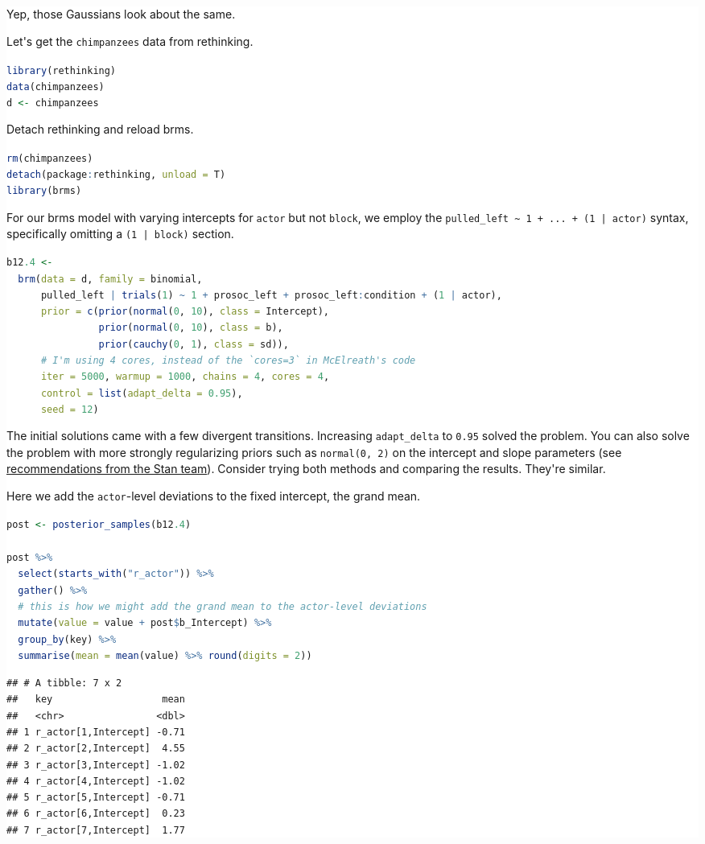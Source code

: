 Yep, those Gaussians look about the same.

Let's get the `chimpanzees` data from rethinking.


```r
library(rethinking)
data(chimpanzees)
d <- chimpanzees
```

Detach rethinking and reload brms.


```r
rm(chimpanzees)
detach(package:rethinking, unload = T)
library(brms)
```

For our brms model with varying intercepts for `actor` but not `block`, we employ the `pulled_left ~ 1 + ... + (1 | actor)` syntax, specifically omitting a `(1 | block)` section.


```r
b12.4 <- 
  brm(data = d, family = binomial,
      pulled_left | trials(1) ~ 1 + prosoc_left + prosoc_left:condition + (1 | actor),
      prior = c(prior(normal(0, 10), class = Intercept),
                prior(normal(0, 10), class = b),
                prior(cauchy(0, 1), class = sd)),
      # I'm using 4 cores, instead of the `cores=3` in McElreath's code
      iter = 5000, warmup = 1000, chains = 4, cores = 4,  
      control = list(adapt_delta = 0.95),
      seed = 12)
```

The initial solutions came with a few divergent transitions. Increasing `adapt_delta` to `0.95` solved the problem. You can also solve the problem with more strongly regularizing priors such as `normal(0, 2)` on the intercept and slope parameters (see [recommendations from the Stan team](https://github.com/stan-dev/stan/wiki/Prior-Choice-Recommendations)). Consider trying both methods and comparing the results. They're similar. 

Here we add the `actor`-level deviations to the fixed intercept, the grand mean.


```r
post <- posterior_samples(b12.4)

post %>%
  select(starts_with("r_actor")) %>% 
  gather() %>%
  # this is how we might add the grand mean to the actor-level deviations
  mutate(value = value + post$b_Intercept) %>% 
  group_by(key) %>%
  summarise(mean = mean(value) %>% round(digits = 2))
```

```
## # A tibble: 7 x 2
##   key                   mean
##   <chr>                <dbl>
## 1 r_actor[1,Intercept] -0.71
## 2 r_actor[2,Intercept]  4.55
## 3 r_actor[3,Intercept] -1.02
## 4 r_actor[4,Intercept] -1.02
## 5 r_actor[5,Intercept] -0.71
## 6 r_actor[6,Intercept]  0.23
## 7 r_actor[7,Intercept]  1.77
```

